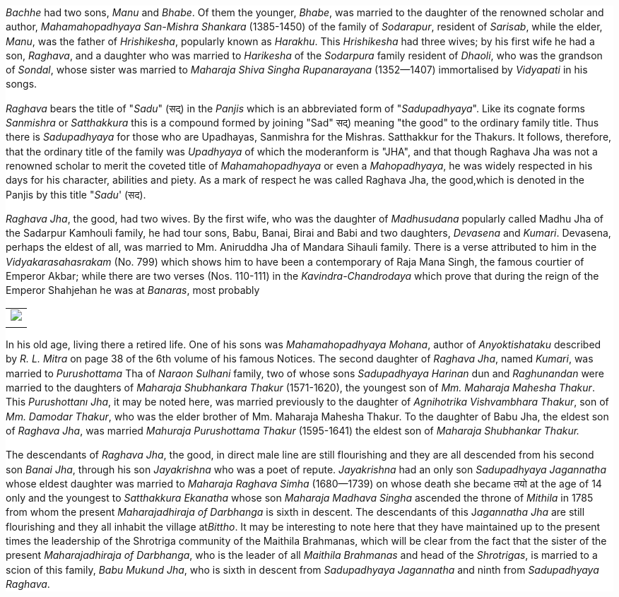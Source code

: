  *Bachhe* had two sons, *Manu* and *Bhabe*. Of them the younger, *Bhabe*, was married to the daughter of the renowned scholar and author, *Mahamahopadhyaya San-Mishra Shankara* (1385-1450) of the family of *Sodarapur*, resident of *Sarisab*, while the elder, *Manu*, was the father of *Hrishikesha*, popularly known as *Harakhu*. This *Hrishikesha* had three wives; by his first wife he had a son, *Raghava*, and a daughter who was married to *Harikesha* of the *Sodarpura* family resident of *Dhaoli*, who was the grandson of *Sondal*, whose sister was married to *Maharaja Shiva Singha Rupanarayana* (1352—1407) immortalised by *Vidyapati* in his songs.

 *Raghava* bears the title of "*Sadu*" (सद्) in the *Panjis* which is an abbreviated form of "*Sadupadhyaya*". Like its cognate forms *Sanmishra* or *Satthakkura* this is a compound formed by joining "Sad" सद्) meaning "the good" to the ordinary family title. Thus there is *Sadupadhyaya* for those who are Upadhayas, Sanmishra for the Mishras. Satthakkur for the Thakurs. It follows, therefore, that the ordinary title of the family was *Upadhyaya* of which the moderanform is "JHA", and that though Raghava Jha was not a renowned scholar to merit the coveted title of *Mahamahopadhyaya* or even a *Mahopadhyaya*, he was widely respected in his days for his character, abilities and piety. As a mark of respect he was called Raghava Jha, the good,which is denoted in the Panjis by this title "*Sadu*' (सद).

 *Raghava Jha*, the good, had two wives. By the first wife, who was the daughter of *Madhusudana* popularly called Madhu Jha of the Sadarpur Kamhouli family, he had tour sons, Babu, Banai, Birai and Babi and two daughters, *Devasena* and *Kumari*. Devasena, perhaps the eldest of all, was married to Mm. Aniruddha Jha of Mandara Sihauli family. There is a verse attributed to him in the *Vidyakarasahasrakam* (No. 799) which shows him to have been a contemporary of Raja Mana Singh, the famous courtier of Emperor Akbar; while there are two verses (Nos. 110-111) in the *Kavindra-Chandrodaya* which prove that during the reign of the Emperor Shahjehan he was at *Banaras*, most probably

|                                             |
|---------------------------------------------|
| ![](../books_images/U-IMG-173442747113.png) |

In his old age, living there a retired life. One of his sons was *Mahamahopadhyaya Mohana*, author of *Anyoktishataku* described by *R. L. Mitra* on page 38 of the 6th volume of his famous Notices. The second daughter of *Raghava Jha*, named *Kumari*, was married to *Purushottama* Tha of *Naraon Sulhani* family, two of whose sons *Sadupadhyaya Harinan* dun and *Raghunandan* were married to the daughters of *Maharaja Shubhankara Thakur* (1571-1620), the youngest son of *Mm. Maharaja Mahesha Thakur*. This *Purushottanı Jha*, it may be noted here, was married previously to the daughter of *Agnihotrika Vishvambhara Thakur*, son of *Mm. Damodar Thakur*, who was the elder brother of Mm. Maharaja Mahesha Thakur. To the daughter of Babu Jha, the eldest son of *Raghava Jha*, was married *Mahuraja Purushottama Thakur* (1595-1641) the eldest son of *Maharaja Shubhankar Thakur.*

 The descendants of *Raghava Jha*, the good, in direct male line are still flourishing and they are all descended from his second son *Banai Jha*, through his son *Jayakrishna* who was a poet of repute. *Jayakrishna* had an only son *Sadupadhyaya Jagannatha* whose eldest daughter was married to *Maharaja Raghava Simha* (1680—1739) on whose death she became तयो at the age of 14 only and the youngest to *Satthakkura Ekanatha* whose son *Maharaja Madhava Singha* ascended the throne of *Mithila* in 1785 from whom the present *Maharajadhiraja of Darbhanga* is sixth in descent. The descendants of this J*agannatha Jha* are still flourishing and they all inhabit the village at*Bittho*. It may be interesting to note here that they have maintained up to the present times the leadership of the Shrotriga community of the Maithila Brahmanas, which will be clear from the fact that the sister of the present *Maharajadhiraja of Darbhanga*, who is the leader of all *Maithila Brahmanas* and head of the *Shrotrigas*, is married to a scion of this family, *Babu Mukund Jha*, who is sixth in descent from *Sadupadhyaya Jagannatha* and ninth from *Sadupadhyaya Raghava*.
